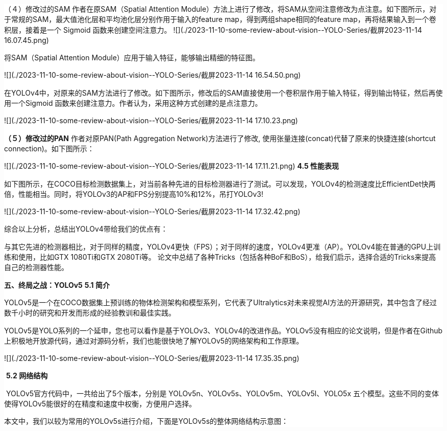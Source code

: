 （４）修改过的SAM
作者在原SAM（Spatial Attention Module）方法上进行了修改，将SAM从空间注意修改为点注意。如下图所示，对于常规的SAM，最大值池化层和平均池化层分别作用于输入的feature map，得到两组shape相同的feature map，再将结果输入到一个卷积层，接着是一个 Sigmoid 函数来创建空间注意力。
![](./2023-11-10-some-review-about-vision--YOLO-Series/截屏2023-11-14 16.07.45.png)

将SAM（Spatial Attention Module）应用于输入特征，能够输出精细的特征图。

![](./2023-11-10-some-review-about-vision--YOLO-Series/截屏2023-11-14 16.54.50.png)

在YOLOv4中，对原来的SAM方法进行了修改。如下图所示，修改后的SAM直接使用一个卷积层作用于输入特征，得到输出特征，然后再使用一个Sigmoid 函数来创建注意力。作者认为，采用这种方式创建的是点注意力。

![](./2023-11-10-some-review-about-vision--YOLO-Series/截屏2023-11-14 17.10.23.png)

**（５）修改过的PAN**
作者对原PAN(Path Aggregation Network)方法进行了修改, 使用张量连接(concat)代替了原来的快捷连接(shortcut connection)。如下图所示：

![](./2023-11-10-some-review-about-vision--YOLO-Series/截屏2023-11-14 17.11.21.png)
	**4.5 性能表现**

如下图所示，在COCO目标检测数据集上，对当前各种先进的目标检测器进行了测试。可以发现，YOLOv4的检测速度比EfficientDet快两倍，性能相当。同时，将YOLOv3的AP和FPS分别提高10%和12%，吊打YOLOv3!

![](./2023-11-10-some-review-about-vision--YOLO-Series/截屏2023-11-14 17.32.42.png)

综合以上分析，总结出YOLOv4带给我们的优点有：

​	与其它先进的检测器相比，对于同样的精度，YOLOv4更快（FPS）；对于同样的速度，YOLOv4更准（AP）。
​	YOLOv4能在普通的GPU上训练和使用，比如GTX 1080Ti和GTX 2080Ti等。
​	论文中总结了各种Tricks（包括各种BoF和BoS），给我们启示，选择合适的Tricks来提高自己的检测器性能。



**五、终局之战：YOLOv5**
	**5.1 简介**

​	YOLOv5是一个在COCO数据集上预训练的物体检测架构和模型系列，它代表了Ultralytics对未来视觉AI方法的开源研究，其中包含了经过数千小时的研究和开发而形成的经验教训和最佳实践。

​	YOLOv5是YOLO系列的一个延申，您也可以看作是基于YOLOv3、YOLOv4的改进作品。YOLOv5没有相应的论文说明，但是作者在Github上积极地开放源代码，通过对源码分析，我们也能很快地了解YOLOv5的网络架构和工作原理。

![](./2023-11-10-some-review-about-vision--YOLO-Series/截屏2023-11-14 17.35.35.png)

​	**5.2 网络结构**

​	YOLOv5官方代码中，一共给出了5个版本，分别是 YOLOv5n、YOLOv5s、YOLOv5m、YOLOv5l、YOLO5x 五个模型。这些不同的变体使得YOLOv5能很好的在精度和速度中权衡，方便用户选择。

本文中，我们以较为常用的YOLOv5s进行介绍，下面是YOLOv5s的整体网络结构示意图：
